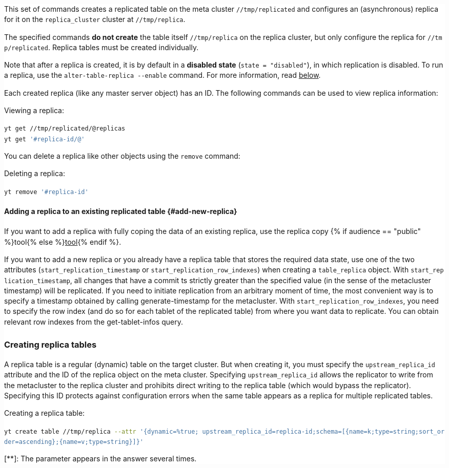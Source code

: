 This set of commands creates a replicated table on the meta cluster `//tmp/replicated` and configures an (asynchronous) replica for it on the `replica_cluster` cluster at `//tmp/replica`.

The specified commands **do not create** the table itself `//tmp/replica` on the replica cluster, but only configure the replica for `//tmp/replicated`. Replica tables must be created individually.

Note that after a replica is created, it is by default in a **disabled state** (`state = "disabled"`), in which replication is disabled. To run a replica, use the `alter-table-replica --enable` command. For more information, read [below](#replica-state).

Each created replica (like any master server object) has an ID. The following commands can be used to view replica information:

Viewing a replica:

```bash
yt get //tmp/replicated/@replicas
yt get '#replica-id/@'
```

You can delete a replica like other objects using the `remove` command:

Deleting a replica:

```bash
yt remove '#replica-id'
```

#### Adding a replica to an existing replicated table {#add-new-replica}

If you want to add a replica with fully coping the data of an existing replica, use the replica copy {% if audience == "public" %}tool{% else %}[tool](../../../user-guide/dynamic-tables/replicated-dynamic-tables.md#add-table-replica-script){% endif %}.

If you want to add a new replica or you already have a replica table that stores the required data state, use one of the two attributes (`start_replication_timestamp` or `start_replication_row_indexes`) when creating a `table_replica` object. With `start_replication_timestamp`, all changes that have a commit ts strictly greater than the specified value (in the sense of the metacluster timestamp) will be replicated. If you need to initiate replication from an arbitrary moment of time, the most convenient way is to specify a timestamp obtained by calling generate-timestamp for the metacluster. With `start_replication_row_indexes`, you need to specify the row index (and do so for each tablet of the replicated table) from where you want data to replicate. You can obtain relevant row indexes from the get-tablet-infos query.

### Creating replica tables

A replica table is a regular (dynamic) table on the target cluster. But when creating it, you must specify the `upstream_replica_id` attribute and the ID of the replica object on the meta cluster. Specifying `upstream_replica_id` allows the replicator to write from the metacluster to the replica cluster and prohibits direct writing to the replica table (which would bypass the replicator). Specifying this ID protects against configuration errors when the same table appears as a replica for multiple replicated tables.

Creating a replica table:

```bash
yt create table //tmp/replica --attr '{dynamic=%true; upstream_replica_id=replica-id;schema=[{name=k;type=string;sort_order=ascending};{name=v;type=string}]}'
```


[**]: The parameter appears in the answer several times.